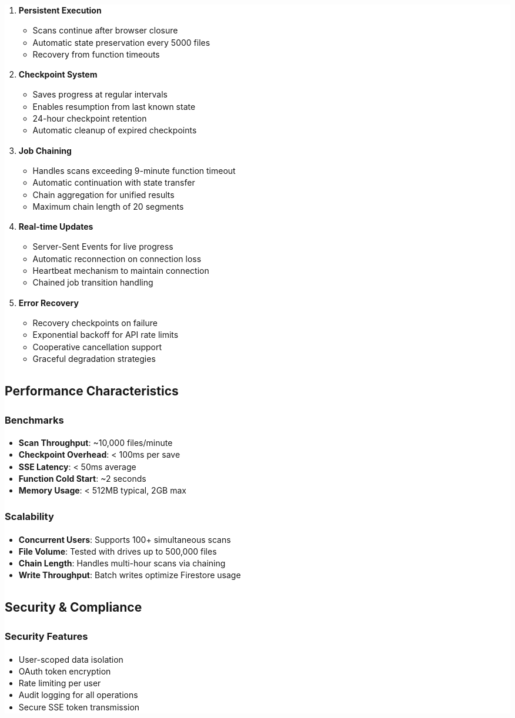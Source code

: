 1. **Persistent Execution**
   - Scans continue after browser closure
   - Automatic state preservation every 5000 files
   - Recovery from function timeouts

2. **Checkpoint System**
   - Saves progress at regular intervals
   - Enables resumption from last known state
   - 24-hour checkpoint retention
   - Automatic cleanup of expired checkpoints

3. **Job Chaining**
   - Handles scans exceeding 9-minute function timeout
   - Automatic continuation with state transfer
   - Chain aggregation for unified results
   - Maximum chain length of 20 segments

4. **Real-time Updates**
   - Server-Sent Events for live progress
   - Automatic reconnection on connection loss
   - Heartbeat mechanism to maintain connection
   - Chained job transition handling

5. **Error Recovery**
   - Recovery checkpoints on failure
   - Exponential backoff for API rate limits
   - Cooperative cancellation support
   - Graceful degradation strategies

## Performance Characteristics

### Benchmarks
- **Scan Throughput**: ~10,000 files/minute
- **Checkpoint Overhead**: < 100ms per save
- **SSE Latency**: < 50ms average
- **Function Cold Start**: ~2 seconds
- **Memory Usage**: < 512MB typical, 2GB max

### Scalability
- **Concurrent Users**: Supports 100+ simultaneous scans
- **File Volume**: Tested with drives up to 500,000 files
- **Chain Length**: Handles multi-hour scans via chaining
- **Write Throughput**: Batch writes optimize Firestore usage

## Security & Compliance

### Security Features
- User-scoped data isolation
- OAuth token encryption
- Rate limiting per user
- Audit logging for all operations
- Secure SSE token transmission
